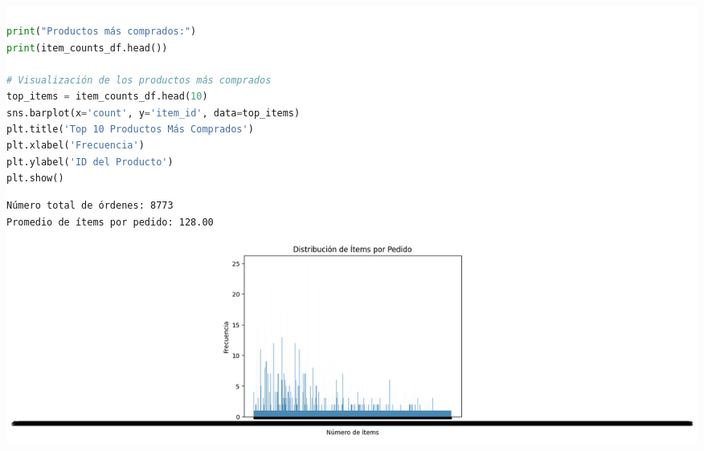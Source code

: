 ```python

print("Productos más comprados:")
print(item_counts_df.head())

# Visualización de los productos más comprados
top_items = item_counts_df.head(10)
sns.barplot(x='count', y='item_id', data=top_items)
plt.title('Top 10 Productos Más Comprados')
plt.xlabel('Frecuencia')
plt.ylabel('ID del Producto')
plt.show()

```

    Número total de órdenes: 8773
    Promedio de ítems por pedido: 128.00



    
![png](EDA_1_files/EDA_1_6_1.png)
    



    